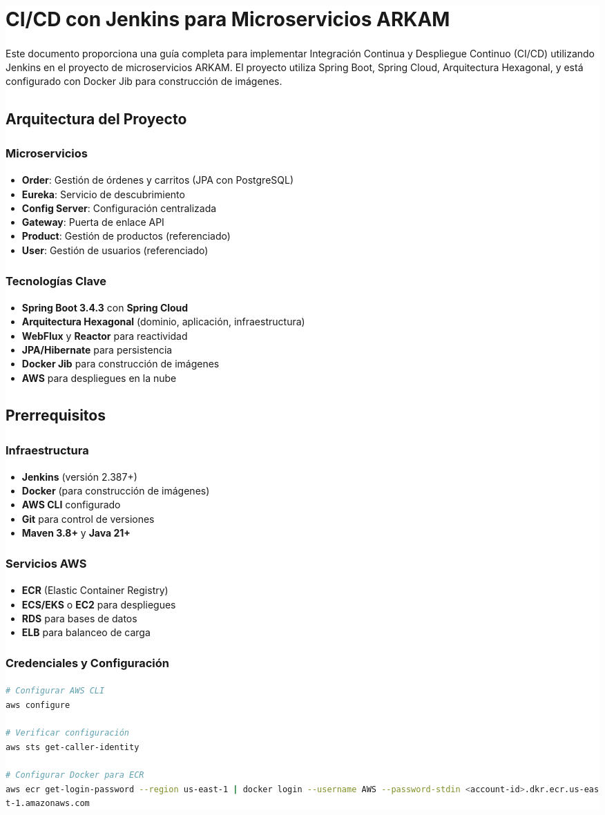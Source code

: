 # CI/CD con Jenkins para Microservicios ARKAM

Este documento proporciona una guía completa para implementar Integración Continua y Despliegue Continuo (CI/CD) utilizando Jenkins en el proyecto de microservicios ARKAM. El proyecto utiliza Spring Boot, Spring Cloud, Arquitectura Hexagonal, y está configurado con Docker Jib para construcción de imágenes.

## Arquitectura del Proyecto

### Microservicios
- **Order**: Gestión de órdenes y carritos (JPA con PostgreSQL)
- **Eureka**: Servicio de descubrimiento
- **Config Server**: Configuración centralizada
- **Gateway**: Puerta de enlace API
- **Product**: Gestión de productos (referenciado)
- **User**: Gestión de usuarios (referenciado)

### Tecnologías Clave
- **Spring Boot 3.4.3** con **Spring Cloud**
- **Arquitectura Hexagonal** (dominio, aplicación, infraestructura)
- **WebFlux** y **Reactor** para reactividad
- **JPA/Hibernate** para persistencia
- **Docker Jib** para construcción de imágenes
- **AWS** para despliegues en la nube

## Prerrequisitos

### Infraestructura
- **Jenkins** (versión 2.387+)
- **Docker** (para construcción de imágenes)
- **AWS CLI** configurado
- **Git** para control de versiones
- **Maven 3.8+** y **Java 21+**

### Servicios AWS
- **ECR** (Elastic Container Registry)
- **ECS/EKS** o **EC2** para despliegues
- **RDS** para bases de datos
- **ELB** para balanceo de carga

### Credenciales y Configuración
```bash
# Configurar AWS CLI
aws configure

# Verificar configuración
aws sts get-caller-identity

# Configurar Docker para ECR
aws ecr get-login-password --region us-east-1 | docker login --username AWS --password-stdin <account-id>.dkr.ecr.us-east-1.amazonaws.com
```

